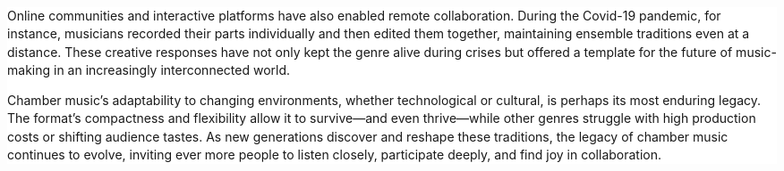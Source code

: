 Online communities and interactive platforms have also enabled remote collaboration. During the
Covid-19 pandemic, for instance, musicians recorded their parts individually and then edited them
together, maintaining ensemble traditions even at a distance. These creative responses have not only
kept the genre alive during crises but offered a template for the future of music-making in an
increasingly interconnected world.

Chamber music’s adaptability to changing environments, whether technological or cultural, is perhaps
its most enduring legacy. The format’s compactness and flexibility allow it to survive—and even
thrive—while other genres struggle with high production costs or shifting audience tastes. As new
generations discover and reshape these traditions, the legacy of chamber music continues to evolve,
inviting ever more people to listen closely, participate deeply, and find joy in collaboration.
